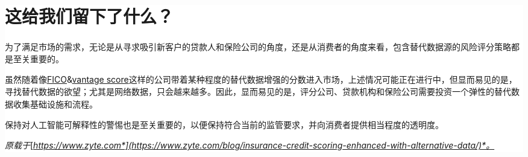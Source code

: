 # 这给我们留下了什么？

为了满足市场的需求，无论是从寻求吸引新客户的贷款人和保险公司的角度，还是从消费者的角度来看，包含替代数据源的风险评分策略都是至关重要的。

虽然随着像[FICO](https://www.fico.com/)&[vantage score](https://vantagescore.com/)这样的公司带着某种程度的替代数据增强的分数进入市场，上述情况可能正在进行中，但显而易见的是，寻找替代数据的欲望；尤其是网络数据，只会越来越多。因此，显而易见的是，评分公司、贷款机构和保险公司需要投资一个弹性的替代数据收集基础设施和流程。

保持对人工智能可解释性的警惕也是至关重要的，以便保持符合当前的监管要求，并向消费者提供相当程度的透明度。

*原载于*[*https://www.zyte.com*](https://www.zyte.com/blog/insurance-credit-scoring-enhanced-with-alternative-data/)*。*